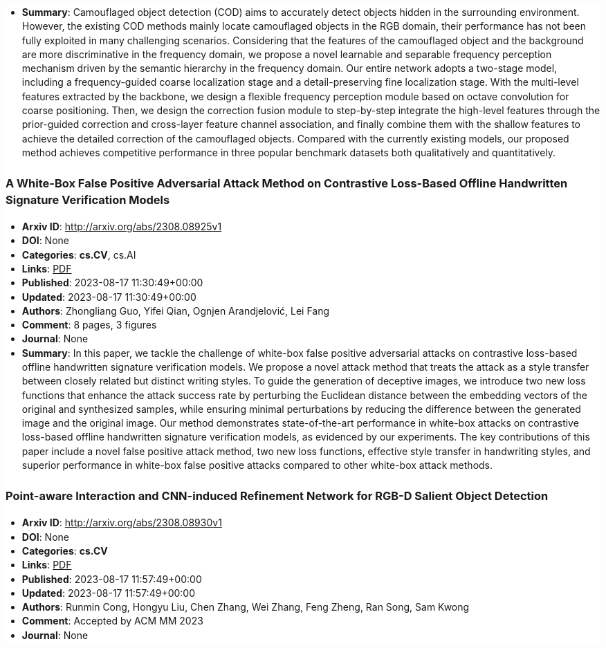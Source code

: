 - **Summary**: Camouflaged object detection (COD) aims to accurately detect objects hidden in the surrounding environment. However, the existing COD methods mainly locate camouflaged objects in the RGB domain, their performance has not been fully exploited in many challenging scenarios. Considering that the features of the camouflaged object and the background are more discriminative in the frequency domain, we propose a novel learnable and separable frequency perception mechanism driven by the semantic hierarchy in the frequency domain. Our entire network adopts a two-stage model, including a frequency-guided coarse localization stage and a detail-preserving fine localization stage. With the multi-level features extracted by the backbone, we design a flexible frequency perception module based on octave convolution for coarse positioning. Then, we design the correction fusion module to step-by-step integrate the high-level features through the prior-guided correction and cross-layer feature channel association, and finally combine them with the shallow features to achieve the detailed correction of the camouflaged objects. Compared with the currently existing models, our proposed method achieves competitive performance in three popular benchmark datasets both qualitatively and quantitatively.



### A White-Box False Positive Adversarial Attack Method on Contrastive Loss-Based Offline Handwritten Signature Verification Models
- **Arxiv ID**: http://arxiv.org/abs/2308.08925v1
- **DOI**: None
- **Categories**: **cs.CV**, cs.AI
- **Links**: [PDF](http://arxiv.org/pdf/2308.08925v1)
- **Published**: 2023-08-17 11:30:49+00:00
- **Updated**: 2023-08-17 11:30:49+00:00
- **Authors**: Zhongliang Guo, Yifei Qian, Ognjen Arandjelović, Lei Fang
- **Comment**: 8 pages, 3 figures
- **Journal**: None
- **Summary**: In this paper, we tackle the challenge of white-box false positive adversarial attacks on contrastive loss-based offline handwritten signature verification models. We propose a novel attack method that treats the attack as a style transfer between closely related but distinct writing styles. To guide the generation of deceptive images, we introduce two new loss functions that enhance the attack success rate by perturbing the Euclidean distance between the embedding vectors of the original and synthesized samples, while ensuring minimal perturbations by reducing the difference between the generated image and the original image. Our method demonstrates state-of-the-art performance in white-box attacks on contrastive loss-based offline handwritten signature verification models, as evidenced by our experiments. The key contributions of this paper include a novel false positive attack method, two new loss functions, effective style transfer in handwriting styles, and superior performance in white-box false positive attacks compared to other white-box attack methods.



### Point-aware Interaction and CNN-induced Refinement Network for RGB-D Salient Object Detection
- **Arxiv ID**: http://arxiv.org/abs/2308.08930v1
- **DOI**: None
- **Categories**: **cs.CV**
- **Links**: [PDF](http://arxiv.org/pdf/2308.08930v1)
- **Published**: 2023-08-17 11:57:49+00:00
- **Updated**: 2023-08-17 11:57:49+00:00
- **Authors**: Runmin Cong, Hongyu Liu, Chen Zhang, Wei Zhang, Feng Zheng, Ran Song, Sam Kwong
- **Comment**: Accepted by ACM MM 2023
- **Journal**: None